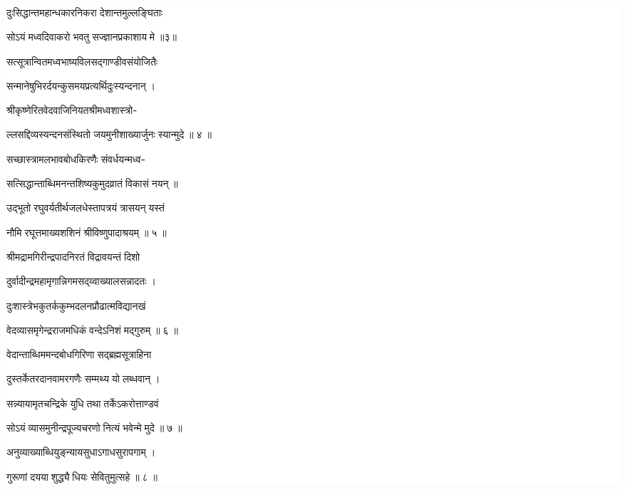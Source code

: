 दुःसिद्धान्तमहान्धकारनिकरा देशान्तमुल्लङ्घिताः

सोऽयं मध्वदिवाकरो भवतु सज्ज्ञानप्रकाशाय मे ॥३॥

सत्सूत्रान्वितमध्वभाष्यविलसद्गाण्डीवसंयोजितैः

सन्मानेषुभिरर्दयन्कुसमयप्रत्यर्थिदुःस्यन्दनान् ।

श्रीकृष्णेरितवेदवाजिनियतश्रीमध्वशास्त्रो-

ल्लसद्दिव्यस्यन्दनसंस्थितो जयमुनीशाख्यार्जुनः स्यान्मुदे ॥ ४ ॥

सच्छास्त्रामलभावबोधकिरणैः संवर्धयन्मध्व-

सत्सिद्धान्ताब्धिमनन्तशिष्यकुमुदव्रातं विकासं नयन् ॥

उद्भूतो रघुवर्यतीर्थजलधेस्तापत्रयं त्रासयन् यस्तं

नौमि रघूत्तमाख्यशशिनं श्रीविष्णुपादाश्रयम् ॥ ५ ॥

श्रीमद्रामगिरीन्द्रपादनिरतं विद्रावयन्तं दिशो

दुर्वादीन्द्रमहामृगान्निगमसद्य्वाख्यालसन्नादतः ।

दुःशास्त्रेभकुतर्ककुम्भदलनप्रौढात्मविद्यानखं

वेदव्यासमृगेन्द्रराजमधिकं वन्देऽनिशं मद्गुरुम् ॥ ६ ॥

वेदान्ताब्धिममन्दबोधगिरिणा सद्ब्रह्मसूत्राहिना

दुस्तर्केतरदानवामरगणैः सम्मथ्य यो लब्धवान् ।

सन्न्यायामृतचन्द्रिके युधि तथा तर्केऽकरोत्ताण्डवं

सोऽयं व्यासमुनीन्द्रपूज्यचरणो नित्यं भवेन्मे मुदे ॥ ७ ॥

अनुव्याख्याब्धियुङ्न्यायसुधाऽगाधसुरापगाम् ।

गुरूणां दयया शुद्ध्यै धियः सेवितुमुत्सहे ॥ ८ ॥
